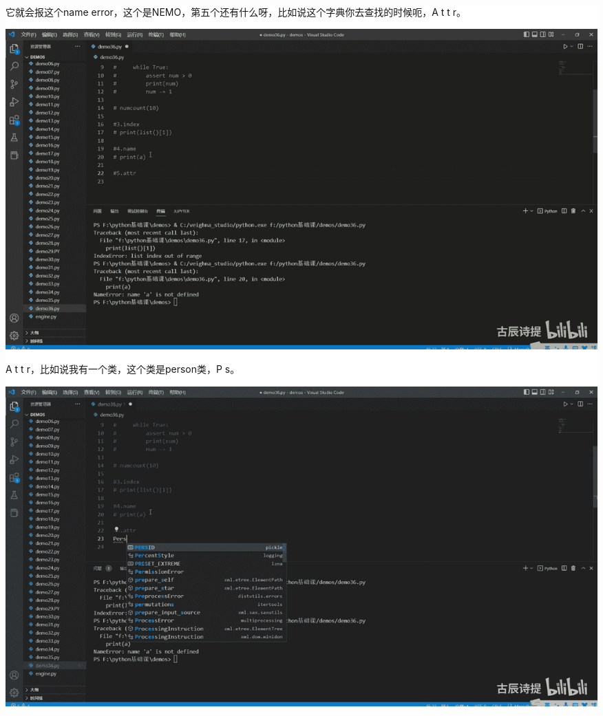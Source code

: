 它就会报这个name error，这个是NEMO，第五个还有什么呀，比如说这个字典你去查找的时候呃，A t t r。



![](img/ae8f25357e74c7b6541738d04804fcc5_29.png)

A t t r，比如说我有一个类，这个类是person类，P s。

![](img/ae8f25357e74c7b6541738d04804fcc5_31.png)
